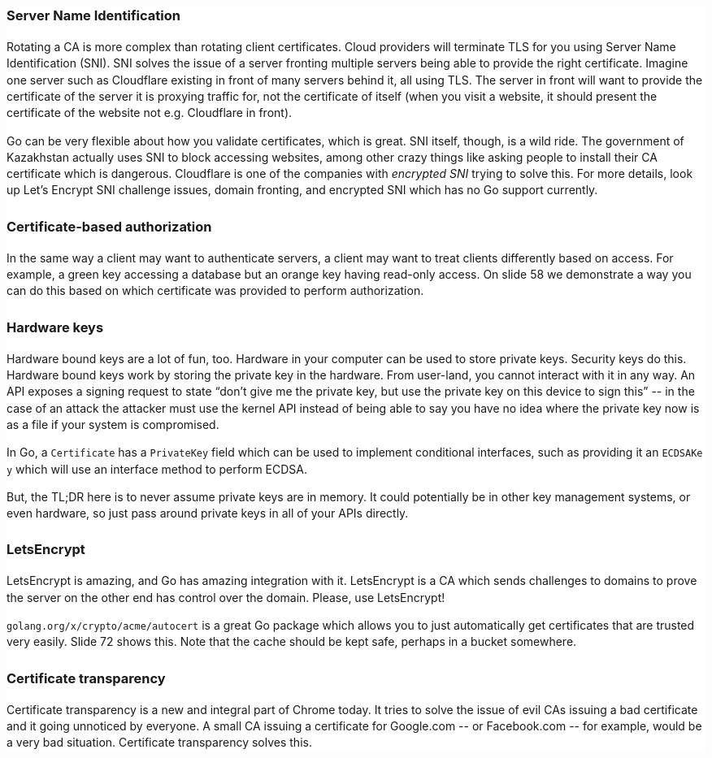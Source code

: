 ### Server Name Identification

Rotating a CA is more complex than rotating client certificates. Cloud providers will terminate TLS for you using Server Name Identification (SNI). SNI solves the issue of a server fronting multiple servers being able to provide the right certificate. Imagine one server such as Cloudflare existing in front of many servers behind it, all using TLS. The server in front will want to provide the certificate of the server it is proxying traffic for, not the certificate of itself (when you visit a website, it should present the certificate of the website not e.g. Cloudflare in front).

Go can be very flexible about how you validate certificates, which is great. SNI itself, though, is a wild ride. The government of Kazakhstan actually uses SNI to block accessing websites, among other crazy things like asking people to install their CA certificate which is dangerous. Cloudflare is one of the companies with _encrypted SNI_ trying to solve this. For more details, look up Let’s Encrypt SNI challenge issues, domain fronting, and encrypted SNI which has no Go support currently.

### Certificate-based authorization

In the same way a client may want to authenticate servers, a client may want to treat clients differently based on access. For example, a green key accessing a database but an orange key having read-only access. On slide 58 we demonstrate a way you can do this based on which certificate was provided to perform authorization.

### Hardware keys
Hardware bound keys are a lot of fun, too. Hardware in your computer can be used to store private keys. Security keys do this. Hardware bound keys work by storing the private key in the hardware. From user-land, you cannot interact with it in any way. An API exposes a signing request to state “don’t give me the private key, but use the private key on this device to sign this” -- in the case of an attack the attacker must use the kernel API instead of being able to say you have no idea where the private key now is as a file if your system is compromised.

In Go, a `Certificate` has a `PrivateKey` field which can be used to implement conditional interfaces, such as providing it an `ECDSAKey` which will use an interface method to perform ECDSA.

But, the TL;DR here is to never assume private keys are in memory. It could potentially be in other key management systems, or even hardware, so just pass around private keys in all of your APIs directly.

### LetsEncrypt

LetsEncrypt is amazing, and Go has amazing integration with it. LetsEncrypt is a CA which sends challenges to domains to prove the server on the other end has control over the domain. Please, use LetsEncrypt!

`golang.org/x/crypto/acme/autocert` is a great Go package which allows you to just automatically get certificates that are trusted very easily. Slide 72 shows this. Note that the cache should be kept safe, perhaps in a bucket somewhere.

### Certificate transparency

Certificate transparency is a new and integral part of Chrome today. It tries to solve the issue of evil CAs issuing a bad certificate and it going unnoticed by everyone. A small CA issuing a certificate for Google.com -- or Facebook.com -- for example, would be a very bad situation. Certificate transparency solves this.
